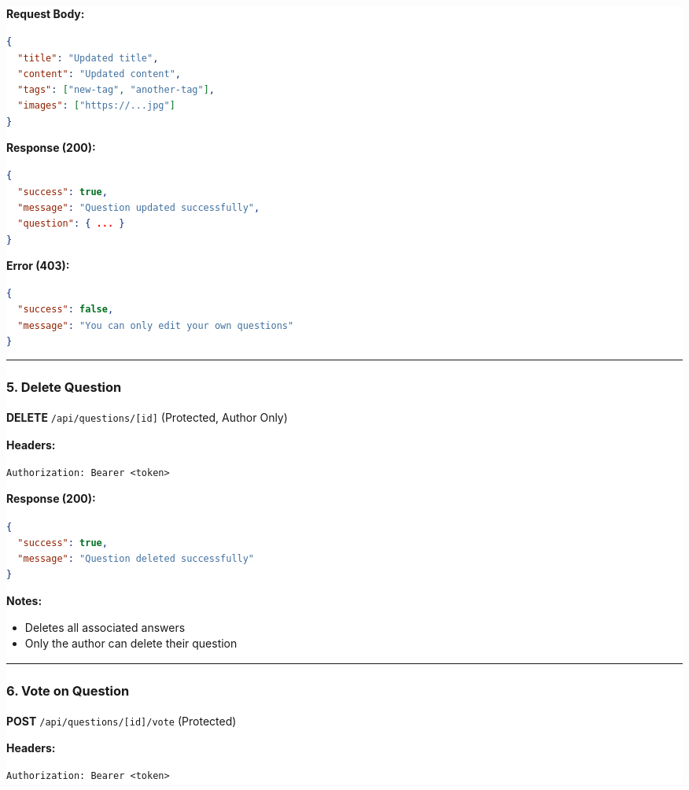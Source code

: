 **Request Body:**
```json
{
  "title": "Updated title",
  "content": "Updated content",
  "tags": ["new-tag", "another-tag"],
  "images": ["https://...jpg"]
}
```

**Response (200):**
```json
{
  "success": true,
  "message": "Question updated successfully",
  "question": { ... }
}
```

**Error (403):**
```json
{
  "success": false,
  "message": "You can only edit your own questions"
}
```

---

### 5. Delete Question
**DELETE** `/api/questions/[id]` (Protected, Author Only)

**Headers:**
```
Authorization: Bearer <token>
```

**Response (200):**
```json
{
  "success": true,
  "message": "Question deleted successfully"
}
```

**Notes:**
- Deletes all associated answers
- Only the author can delete their question

---

### 6. Vote on Question
**POST** `/api/questions/[id]/vote` (Protected)

**Headers:**
```
Authorization: Bearer <token>
```
